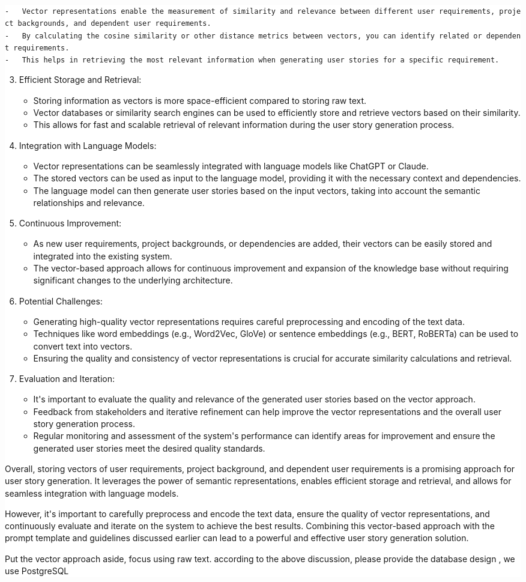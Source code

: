     -   Vector representations enable the measurement of similarity and relevance between different user requirements, project backgrounds, and dependent user requirements.
    -   By calculating the cosine similarity or other distance metrics between vectors, you can identify related or dependent requirements.
    -   This helps in retrieving the most relevant information when generating user stories for a specific requirement.
3.  Efficient Storage and Retrieval:
    
    -   Storing information as vectors is more space-efficient compared to storing raw text.
    -   Vector databases or similarity search engines can be used to efficiently store and retrieve vectors based on their similarity.
    -   This allows for fast and scalable retrieval of relevant information during the user story generation process.
4.  Integration with Language Models:
    
    -   Vector representations can be seamlessly integrated with language models like ChatGPT or Claude.
    -   The stored vectors can be used as input to the language model, providing it with the necessary context and dependencies.
    -   The language model can then generate user stories based on the input vectors, taking into account the semantic relationships and relevance.
5.  Continuous Improvement:
    
    -   As new user requirements, project backgrounds, or dependencies are added, their vectors can be easily stored and integrated into the existing system.
    -   The vector-based approach allows for continuous improvement and expansion of the knowledge base without requiring significant changes to the underlying architecture.
6.  Potential Challenges:
    
    -   Generating high-quality vector representations requires careful preprocessing and encoding of the text data.
    -   Techniques like word embeddings (e.g., Word2Vec, GloVe) or sentence embeddings (e.g., BERT, RoBERTa) can be used to convert text into vectors.
    -   Ensuring the quality and consistency of vector representations is crucial for accurate similarity calculations and retrieval.
7.  Evaluation and Iteration:
    
    -   It's important to evaluate the quality and relevance of the generated user stories based on the vector approach.
    -   Feedback from stakeholders and iterative refinement can help improve the vector representations and the overall user story generation process.
    -   Regular monitoring and assessment of the system's performance can identify areas for improvement and ensure the generated user stories meet the desired quality standards.

Overall, storing vectors of user requirements, project background, and dependent user requirements is a promising approach for user story generation. It leverages the power of semantic representations, enables efficient storage and retrieval, and allows for seamless integration with language models.

However, it's important to carefully preprocess and encode the text data, ensure the quality of vector representations, and continuously evaluate and iterate on the system to achieve the best results. Combining this vector-based approach with the prompt template and guidelines discussed earlier can lead to a powerful and effective user story generation solution.

Put the vector approach aside, focus using raw text. according to the above discussion, please provide the database design , we use PostgreSQL
